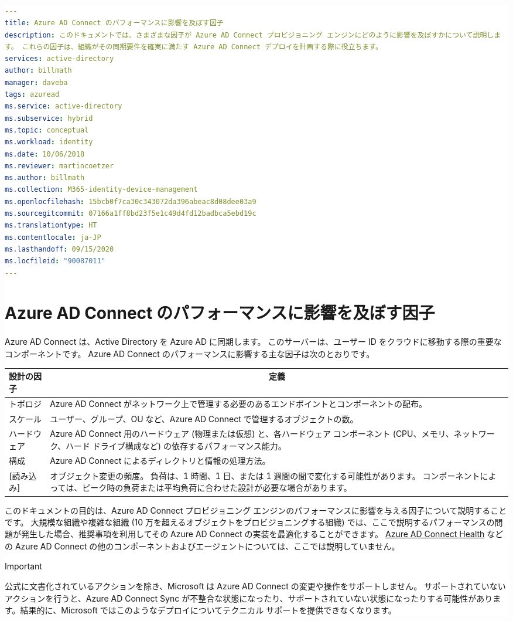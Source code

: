 ```yaml
---
title: Azure AD Connect のパフォーマンスに影響を及ぼす因子
description: このドキュメントでは、さまざまな因子が Azure AD Connect プロビジョニング エンジンにどのように影響を及ぼすかについて説明します。 これらの因子は、組織がその同期要件を確実に満たす Azure AD Connect デプロイを計画する際に役立ちます。
services: active-directory
author: billmath
manager: daveba
tags: azuread
ms.service: active-directory
ms.subservice: hybrid
ms.topic: conceptual
ms.workload: identity
ms.date: 10/06/2018
ms.reviewer: martincoetzer
ms.author: billmath
ms.collection: M365-identity-device-management
ms.openlocfilehash: 15bcb0f7ca30c343072da396abeac8d08dee03a9
ms.sourcegitcommit: 07166a1ff8bd23f5e1c49d4fd12badbca5ebd19c
ms.translationtype: HT
ms.contentlocale: ja-JP
ms.lasthandoff: 09/15/2020
ms.locfileid: "90087011"
---
```

# <a name="factors-influencing-the-performance-of-azure-ad-connect"></a>Azure AD Connect のパフォーマンスに影響を及ぼす因子

Azure AD Connect は、Active Directory を Azure AD に同期します。 このサーバーは、ユーザー ID をクラウドに移動する際の重要なコンポーネントです。 Azure AD Connect のパフォーマンスに影響する主な因子は次のとおりです。

| **設計の因子**| **定義** |
|:-|-|
| トポロジ| Azure AD Connect がネットワーク上で管理する必要のあるエンドポイントとコンポーネントの配布。 |
| スケール| ユーザー、グループ、OU など、Azure AD Connect で管理するオブジェクトの数。 |
| ハードウェア| Azure AD Connect 用のハードウェア (物理または仮想) と、各ハードウェア コンポーネント (CPU、メモリ、ネットワーク、ハード ドライブ構成など) の依存するパフォーマンス能力。 |
| 構成| Azure AD Connect によるディレクトリと情報の処理方法。 |
| [読み込み]| オブジェクト変更の頻度。 負荷は、1 時間、1 日、または 1 週間の間で変化する可能性があります。 コンポーネントによっては、ピーク時の負荷または平均負荷に合わせた設計が必要な場合があります。 |

このドキュメントの目的は、Azure AD Connect プロビジョニング エンジンのパフォーマンスに影響を与える因子について説明することです。 大規模な組織や複雑な組織 (10 万を超えるオブジェクトをプロビジョニングする組織) では、ここで説明するパフォーマンスの問題が発生した場合、推奨事項を利用してその Azure AD Connect の実装を最適化することができます。 [Azure AD Connect Health](how-to-connect-health-agent-install.md) などの Azure AD Connect の他のコンポーネントおよびエージェントについては、ここでは説明していません。

> [!IMPORTANT]
> 公式に文書化されているアクションを除き、Microsoft は Azure AD Connect の変更や操作をサポートしません。 サポートされていないアクションを行うと、Azure AD Connect Sync が不整合な状態になったり、サポートされていない状態になったりする可能性があります。結果的に、Microsoft ではこのようなデプロイについてテクニカル サポートを提供できなくなります。
